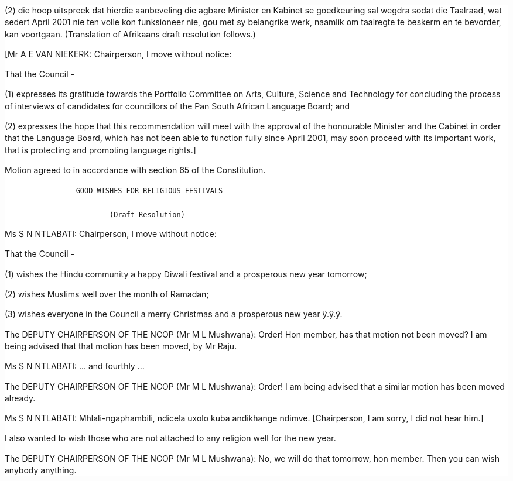   (2) die hoop uitspreek dat hierdie aanbeveling  die  agbare  Minister  en
       Kabinet se goedkeuring sal wegdra sodat  die  Taalraad,  wat  sedert
       April 2001 nie ten volle kon funksioneer nie, gou met sy  belangrike
       werk, naamlik om taalregte te beskerm en te bevorder, kan voortgaan.
(Translation of Afrikaans draft resolution follows.)

[Mr A E VAN NIEKERK: Chairperson, I move without notice:


  That the Council -


  (1) expresses its gratitude towards  the  Portfolio  Committee  on  Arts,
       Culture,  Science  and  Technology  for  concluding  the  process  of
       interviews of candidates for councillors of  the  Pan  South  African
       Language Board; and


  (2) expresses the hope  that  this  recommendation  will  meet  with  the
       approval of the honourable Minister and the Cabinet in order that the
       Language Board, which has not been able to function fully since April
       2001, may soon proceed with its important work,  that  is  protecting
       and promoting language rights.]

Motion agreed to in accordance with section 65 of the Constitution.

                     GOOD WISHES FOR RELIGIOUS FESTIVALS

                             (Draft Resolution)

Ms S N NTLABATI: Chairperson, I move without notice:


  That the Council -


  (1) wishes the Hindu community a happy Diwali festival and  a  prosperous
       new year tomorrow;


  (2) wishes Muslims well over the month of Ramadan;


  (3) wishes everyone in the Council a merry Christmas and a prosperous new
       year ÿ.ÿ.ÿ.

The DEPUTY CHAIRPERSON OF THE NCOP (Mr M L  Mushwana):  Order!  Hon  member,
has that motion not been moved? I am being  advised  that  that  motion  has
been moved, by Mr Raju.

Ms S N NTLABATI: ... and fourthly ...

The DEPUTY CHAIRPERSON OF THE NCOP (Mr M L  Mushwana):  Order!  I  am  being
advised that a similar motion has been moved already.

Ms S N NTLABATI: Mhlali-ngaphambili, ndicela uxolo kuba  andikhange  ndimve.
[Chairperson, I am sorry, I did not hear him.]

I also wanted to wish those who are not attached to any  religion  well  for
the new year.

The DEPUTY CHAIRPERSON OF THE NCOP (Mr M L Mushwana): No, we  will  do  that
tomorrow, hon member. Then you can wish anybody anything.
